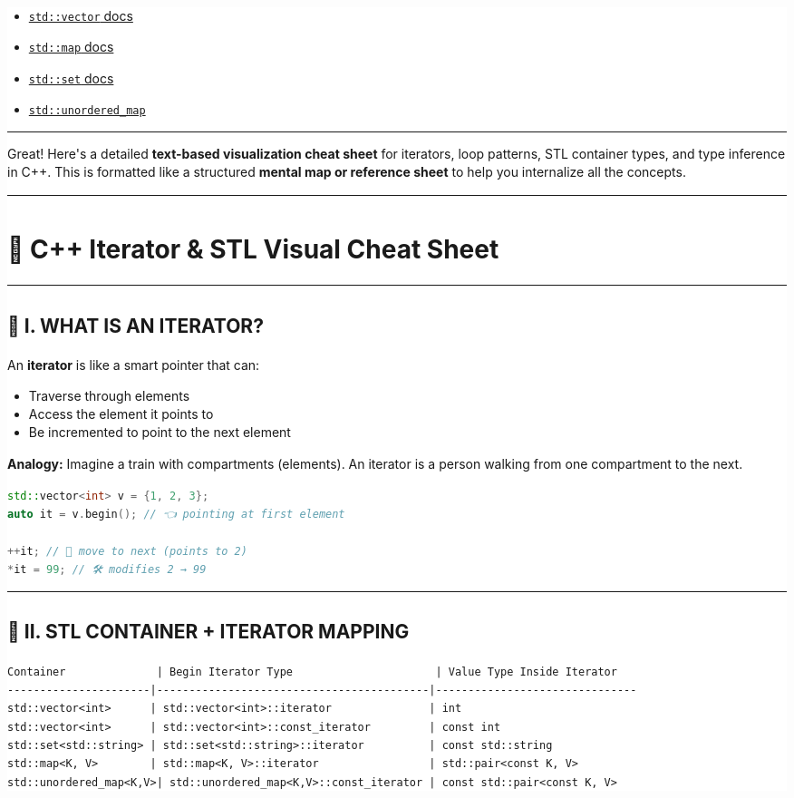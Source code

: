 - [`std::vector` docs](https://en.cppreference.com/w/cpp/container/vector)
    
- [`std::map` docs](https://en.cppreference.com/w/cpp/container/map)
    
- [`std::set` docs](https://en.cppreference.com/w/cpp/container/set)
    
- [`std::unordered_map`](https://en.cppreference.com/w/cpp/container/unordered_map)
    

---

Great! Here's a detailed **text-based visualization cheat sheet** for iterators, loop patterns, STL container types, and type inference in C++. This is formatted like a structured **mental map or reference sheet** to help you internalize all the concepts.

---

# 🧾 C++ Iterator & STL Visual Cheat Sheet

---

## 🧩 I. WHAT IS AN ITERATOR?

An **iterator** is like a smart pointer that can:

* Traverse through elements
* Access the element it points to
* Be incremented to point to the next element

**Analogy:**
Imagine a train with compartments (elements).
An iterator is a person walking from one compartment to the next.

```cpp
std::vector<int> v = {1, 2, 3};
auto it = v.begin(); // 👈 pointing at first element

++it; // 👣 move to next (points to 2)
*it = 99; // 🛠️ modifies 2 → 99
```

---

## 🧮 II. STL CONTAINER + ITERATOR MAPPING

```
Container              | Begin Iterator Type                      | Value Type Inside Iterator
----------------------|------------------------------------------|-------------------------------
std::vector<int>      | std::vector<int>::iterator               | int
std::vector<int>      | std::vector<int>::const_iterator         | const int
std::set<std::string> | std::set<std::string>::iterator          | const std::string
std::map<K, V>        | std::map<K, V>::iterator                 | std::pair<const K, V>
std::unordered_map<K,V>| std::unordered_map<K,V>::const_iterator | const std::pair<const K, V>
```

